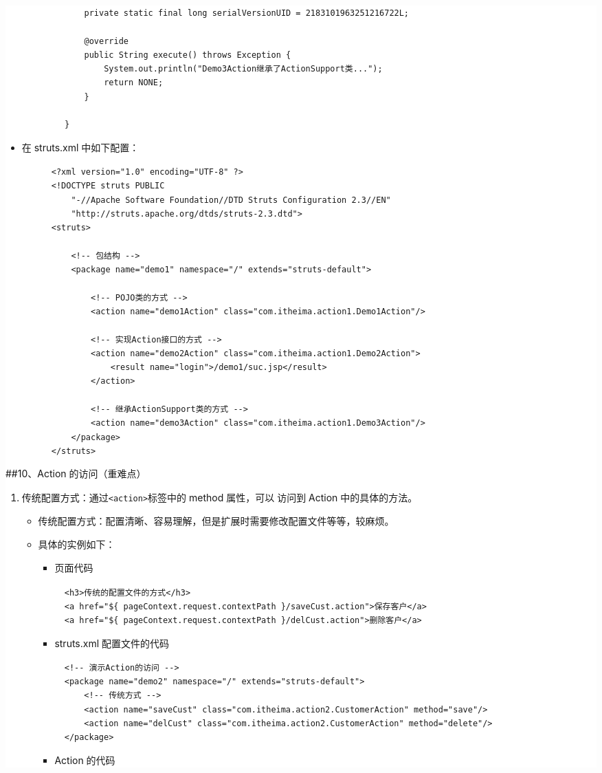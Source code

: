 					private static final long serialVersionUID = 2183101963251216722L;

					@override
					public String execute() throws Exception {
						System.out.println("Demo3Action继承了ActionSupport类...");
						return NONE;
					}
				
				}
	
- 在 struts.xml 中如下配置：

			<?xml version="1.0" encoding="UTF-8" ?>
			<!DOCTYPE struts PUBLIC
				"-//Apache Software Foundation//DTD Struts Configuration 2.3//EN"
				"http://struts.apache.org/dtds/struts-2.3.dtd">
			<struts>
				
				<!-- 包结构 -->
			    <package name="demo1" namespace="/" extends="struts-default">
					
					<!-- POJO类的方式 -->
					<action name="demo1Action" class="com.itheima.action1.Demo1Action"/>
					
					<!-- 实现Action接口的方式 -->
					<action name="demo2Action" class="com.itheima.action1.Demo2Action">
						<result name="login">/demo1/suc.jsp</result>
					</action>
					
					<!-- 继承ActionSupport类的方式 -->
					<action name="demo3Action" class="com.itheima.action1.Demo3Action"/>
			    </package>
			</struts>

##10、Action 的访问（重难点）

1. 传统配置方式：通过`<action>`标签中的 method 属性，可以 访问到 Action 中的具体的方法。
	
	* 传统配置方式：配置清晰、容易理解，但是扩展时需要修改配置文件等等，较麻烦。
	
	* 具体的实例如下：
	
		* 页面代码
	
				<h3>传统的配置文件的方式</h3>
				<a href="${ pageContext.request.contextPath }/saveCust.action">保存客户</a>
				<a href="${ pageContext.request.contextPath }/delCust.action">删除客户</a>
			
	
		* struts.xml 配置文件的代码

			    <!-- 演示Action的访问 -->
			    <package name="demo2" namespace="/" extends="struts-default">
				   	<!-- 传统方式 -->
				    <action name="saveCust" class="com.itheima.action2.CustomerAction" method="save"/>
				    <action name="delCust" class="com.itheima.action2.CustomerAction" method="delete"/>
			    </package>
			
	
		* Action 的代码
	